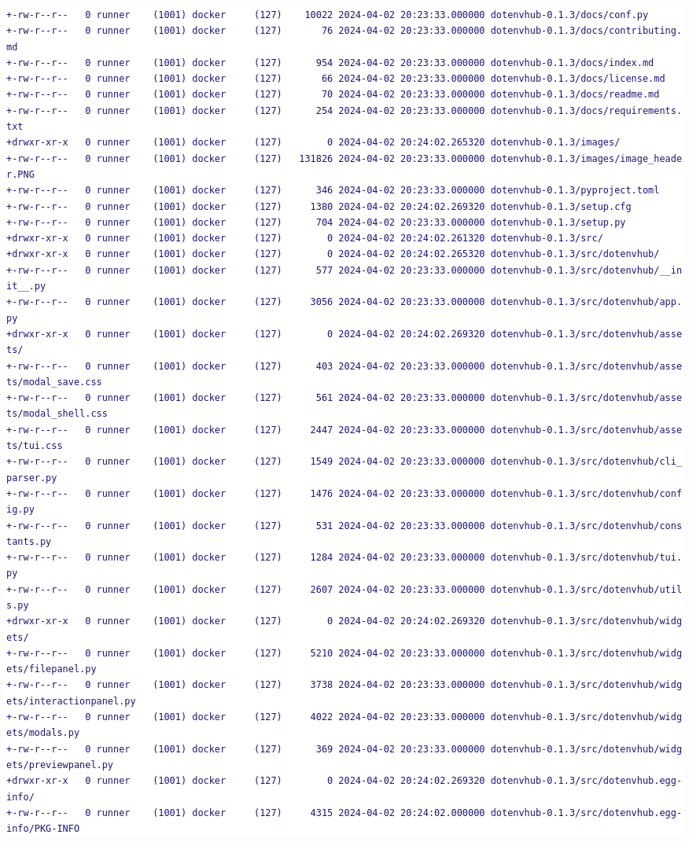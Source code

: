 ```diff
+-rw-r--r--   0 runner    (1001) docker     (127)    10022 2024-04-02 20:23:33.000000 dotenvhub-0.1.3/docs/conf.py
+-rw-r--r--   0 runner    (1001) docker     (127)       76 2024-04-02 20:23:33.000000 dotenvhub-0.1.3/docs/contributing.md
+-rw-r--r--   0 runner    (1001) docker     (127)      954 2024-04-02 20:23:33.000000 dotenvhub-0.1.3/docs/index.md
+-rw-r--r--   0 runner    (1001) docker     (127)       66 2024-04-02 20:23:33.000000 dotenvhub-0.1.3/docs/license.md
+-rw-r--r--   0 runner    (1001) docker     (127)       70 2024-04-02 20:23:33.000000 dotenvhub-0.1.3/docs/readme.md
+-rw-r--r--   0 runner    (1001) docker     (127)      254 2024-04-02 20:23:33.000000 dotenvhub-0.1.3/docs/requirements.txt
+drwxr-xr-x   0 runner    (1001) docker     (127)        0 2024-04-02 20:24:02.265320 dotenvhub-0.1.3/images/
+-rw-r--r--   0 runner    (1001) docker     (127)   131826 2024-04-02 20:23:33.000000 dotenvhub-0.1.3/images/image_header.PNG
+-rw-r--r--   0 runner    (1001) docker     (127)      346 2024-04-02 20:23:33.000000 dotenvhub-0.1.3/pyproject.toml
+-rw-r--r--   0 runner    (1001) docker     (127)     1380 2024-04-02 20:24:02.269320 dotenvhub-0.1.3/setup.cfg
+-rw-r--r--   0 runner    (1001) docker     (127)      704 2024-04-02 20:23:33.000000 dotenvhub-0.1.3/setup.py
+drwxr-xr-x   0 runner    (1001) docker     (127)        0 2024-04-02 20:24:02.261320 dotenvhub-0.1.3/src/
+drwxr-xr-x   0 runner    (1001) docker     (127)        0 2024-04-02 20:24:02.265320 dotenvhub-0.1.3/src/dotenvhub/
+-rw-r--r--   0 runner    (1001) docker     (127)      577 2024-04-02 20:23:33.000000 dotenvhub-0.1.3/src/dotenvhub/__init__.py
+-rw-r--r--   0 runner    (1001) docker     (127)     3056 2024-04-02 20:23:33.000000 dotenvhub-0.1.3/src/dotenvhub/app.py
+drwxr-xr-x   0 runner    (1001) docker     (127)        0 2024-04-02 20:24:02.269320 dotenvhub-0.1.3/src/dotenvhub/assets/
+-rw-r--r--   0 runner    (1001) docker     (127)      403 2024-04-02 20:23:33.000000 dotenvhub-0.1.3/src/dotenvhub/assets/modal_save.css
+-rw-r--r--   0 runner    (1001) docker     (127)      561 2024-04-02 20:23:33.000000 dotenvhub-0.1.3/src/dotenvhub/assets/modal_shell.css
+-rw-r--r--   0 runner    (1001) docker     (127)     2447 2024-04-02 20:23:33.000000 dotenvhub-0.1.3/src/dotenvhub/assets/tui.css
+-rw-r--r--   0 runner    (1001) docker     (127)     1549 2024-04-02 20:23:33.000000 dotenvhub-0.1.3/src/dotenvhub/cli_parser.py
+-rw-r--r--   0 runner    (1001) docker     (127)     1476 2024-04-02 20:23:33.000000 dotenvhub-0.1.3/src/dotenvhub/config.py
+-rw-r--r--   0 runner    (1001) docker     (127)      531 2024-04-02 20:23:33.000000 dotenvhub-0.1.3/src/dotenvhub/constants.py
+-rw-r--r--   0 runner    (1001) docker     (127)     1284 2024-04-02 20:23:33.000000 dotenvhub-0.1.3/src/dotenvhub/tui.py
+-rw-r--r--   0 runner    (1001) docker     (127)     2607 2024-04-02 20:23:33.000000 dotenvhub-0.1.3/src/dotenvhub/utils.py
+drwxr-xr-x   0 runner    (1001) docker     (127)        0 2024-04-02 20:24:02.269320 dotenvhub-0.1.3/src/dotenvhub/widgets/
+-rw-r--r--   0 runner    (1001) docker     (127)     5210 2024-04-02 20:23:33.000000 dotenvhub-0.1.3/src/dotenvhub/widgets/filepanel.py
+-rw-r--r--   0 runner    (1001) docker     (127)     3738 2024-04-02 20:23:33.000000 dotenvhub-0.1.3/src/dotenvhub/widgets/interactionpanel.py
+-rw-r--r--   0 runner    (1001) docker     (127)     4022 2024-04-02 20:23:33.000000 dotenvhub-0.1.3/src/dotenvhub/widgets/modals.py
+-rw-r--r--   0 runner    (1001) docker     (127)      369 2024-04-02 20:23:33.000000 dotenvhub-0.1.3/src/dotenvhub/widgets/previewpanel.py
+drwxr-xr-x   0 runner    (1001) docker     (127)        0 2024-04-02 20:24:02.269320 dotenvhub-0.1.3/src/dotenvhub.egg-info/
+-rw-r--r--   0 runner    (1001) docker     (127)     4315 2024-04-02 20:24:02.000000 dotenvhub-0.1.3/src/dotenvhub.egg-info/PKG-INFO
```